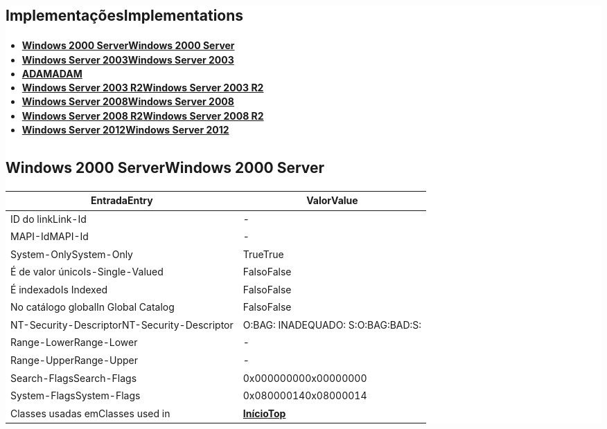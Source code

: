 

## <a name="implementations"></a><span data-ttu-id="aeac5-124">Implementações</span><span class="sxs-lookup"><span data-stu-id="aeac5-124">Implementations</span></span>

-   [<span data-ttu-id="aeac5-125">**Windows 2000 Server**</span><span class="sxs-lookup"><span data-stu-id="aeac5-125">**Windows 2000 Server**</span></span>](#windows-2000-server)
-   [<span data-ttu-id="aeac5-126">**Windows Server 2003**</span><span class="sxs-lookup"><span data-stu-id="aeac5-126">**Windows Server 2003**</span></span>](#windows-server-2003)
-   [<span data-ttu-id="aeac5-127">**ADAM**</span><span class="sxs-lookup"><span data-stu-id="aeac5-127">**ADAM**</span></span>](#adam)
-   [<span data-ttu-id="aeac5-128">**Windows Server 2003 R2**</span><span class="sxs-lookup"><span data-stu-id="aeac5-128">**Windows Server 2003 R2**</span></span>](#windows-server-2003-r2)
-   [<span data-ttu-id="aeac5-129">**Windows Server 2008**</span><span class="sxs-lookup"><span data-stu-id="aeac5-129">**Windows Server 2008**</span></span>](#windows-server-2008)
-   [<span data-ttu-id="aeac5-130">**Windows Server 2008 R2**</span><span class="sxs-lookup"><span data-stu-id="aeac5-130">**Windows Server 2008 R2**</span></span>](#windows-server-2008-r2)
-   [<span data-ttu-id="aeac5-131">**Windows Server 2012**</span><span class="sxs-lookup"><span data-stu-id="aeac5-131">**Windows Server 2012**</span></span>](#windows-server-2012)

## <a name="windows-2000-server"></a><span data-ttu-id="aeac5-132">Windows 2000 Server</span><span class="sxs-lookup"><span data-stu-id="aeac5-132">Windows 2000 Server</span></span>



| <span data-ttu-id="aeac5-133">Entrada</span><span class="sxs-lookup"><span data-stu-id="aeac5-133">Entry</span></span> | <span data-ttu-id="aeac5-134">Valor</span><span class="sxs-lookup"><span data-stu-id="aeac5-134">Value</span></span> |
|------------------------|---------------------------------|
| <span data-ttu-id="aeac5-135">ID do link</span><span class="sxs-lookup"><span data-stu-id="aeac5-135">Link-Id</span></span>                | \-                              |
| <span data-ttu-id="aeac5-136">MAPI-Id</span><span class="sxs-lookup"><span data-stu-id="aeac5-136">MAPI-Id</span></span>                | \-                              |
| <span data-ttu-id="aeac5-137">System-Only</span><span class="sxs-lookup"><span data-stu-id="aeac5-137">System-Only</span></span>            | <span data-ttu-id="aeac5-138">True</span><span class="sxs-lookup"><span data-stu-id="aeac5-138">True</span></span>                            |
| <span data-ttu-id="aeac5-139">É de valor único</span><span class="sxs-lookup"><span data-stu-id="aeac5-139">Is-Single-Valued</span></span>       | <span data-ttu-id="aeac5-140">Falso</span><span class="sxs-lookup"><span data-stu-id="aeac5-140">False</span></span>                           |
| <span data-ttu-id="aeac5-141">É indexado</span><span class="sxs-lookup"><span data-stu-id="aeac5-141">Is Indexed</span></span>             | <span data-ttu-id="aeac5-142">Falso</span><span class="sxs-lookup"><span data-stu-id="aeac5-142">False</span></span>                           |
| <span data-ttu-id="aeac5-143">No catálogo global</span><span class="sxs-lookup"><span data-stu-id="aeac5-143">In Global Catalog</span></span>      | <span data-ttu-id="aeac5-144">Falso</span><span class="sxs-lookup"><span data-stu-id="aeac5-144">False</span></span>                           |
| <span data-ttu-id="aeac5-145">NT-Security-Descriptor</span><span class="sxs-lookup"><span data-stu-id="aeac5-145">NT-Security-Descriptor</span></span> | <span data-ttu-id="aeac5-146">O:BAG: INADEQUADO: S:</span><span class="sxs-lookup"><span data-stu-id="aeac5-146">O:BAG:BAD:S:</span></span>                    |
| <span data-ttu-id="aeac5-147">Range-Lower</span><span class="sxs-lookup"><span data-stu-id="aeac5-147">Range-Lower</span></span>            | \-                              |
| <span data-ttu-id="aeac5-148">Range-Upper</span><span class="sxs-lookup"><span data-stu-id="aeac5-148">Range-Upper</span></span>            | \-                              |
| <span data-ttu-id="aeac5-149">Search-Flags</span><span class="sxs-lookup"><span data-stu-id="aeac5-149">Search-Flags</span></span>           | <span data-ttu-id="aeac5-150">0x00000000</span><span class="sxs-lookup"><span data-stu-id="aeac5-150">0x00000000</span></span>                      |
| <span data-ttu-id="aeac5-151">System-Flags</span><span class="sxs-lookup"><span data-stu-id="aeac5-151">System-Flags</span></span>           | <span data-ttu-id="aeac5-152">0x08000014</span><span class="sxs-lookup"><span data-stu-id="aeac5-152">0x08000014</span></span>                      |
| <span data-ttu-id="aeac5-153">Classes usadas em</span><span class="sxs-lookup"><span data-stu-id="aeac5-153">Classes used in</span></span>        | [<span data-ttu-id="aeac5-154">**Início**</span><span class="sxs-lookup"><span data-stu-id="aeac5-154">**Top**</span></span>](c-top.md)<br/> |



